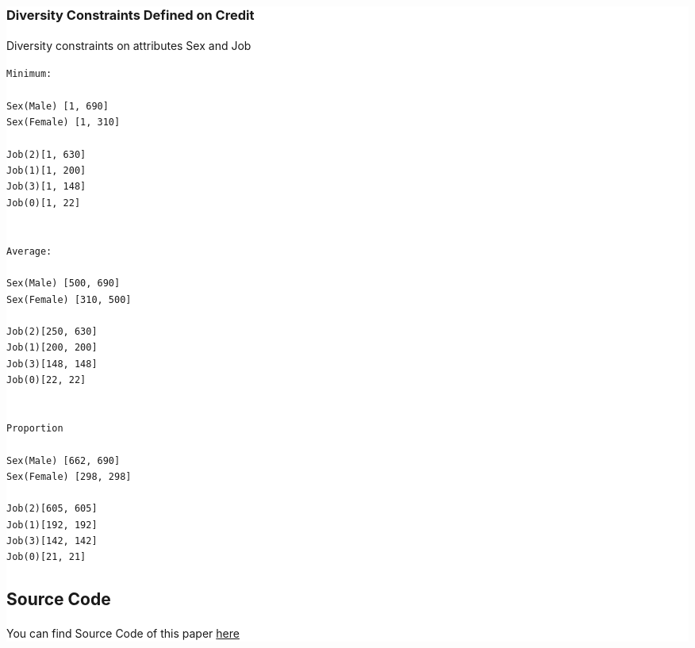 ### Diversity Constraints Defined on Credit

Diversity constraints on attributes Sex and Job

```
Minimum:

Sex(Male) [1, 690]
Sex(Female) [1, 310]

Job(2)[1, 630]
Job(1)[1, 200]
Job(3)[1, 148]
Job(0)[1, 22]


Average:

Sex(Male) [500, 690]
Sex(Female) [310, 500]

Job(2)[250, 630]
Job(1)[200, 200]
Job(3)[148, 148]
Job(0)[22, 22]


Proportion

Sex(Male) [662, 690]
Sex(Female) [298, 298]

Job(2)[605, 605]
Job(1)[192, 192]
Job(3)[142, 142]
Job(0)[21, 21]
```


## Source Code
You can find Source Code of this paper [here](https://bitbucket.org/YuHuangMac/diva/src/master/)

